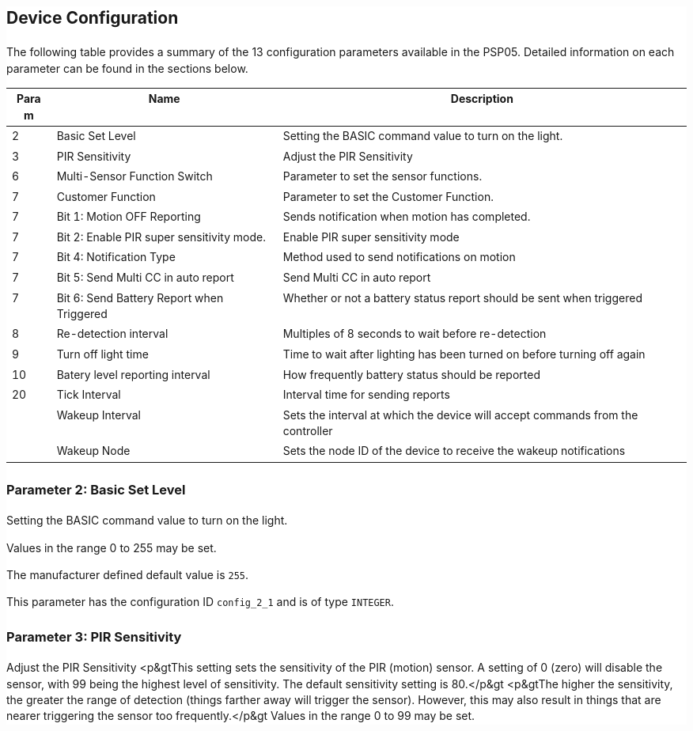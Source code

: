 
## Device Configuration

The following table provides a summary of the 13 configuration parameters available in the PSP05.
Detailed information on each parameter can be found in the sections below.

| Param | Name  | Description |
|-------|-------|-------------|
| 2 | Basic Set Level | Setting the BASIC command value to turn on the light. |
| 3 | PIR Sensitivity | Adjust the PIR Sensitivity |
| 6 | Multi-Sensor Function Switch | Parameter to set the sensor functions. |
| 7 | Customer Function | Parameter to set the Customer Function. |
| 7 | Bit 1: Motion OFF Reporting | Sends notification when motion has completed. |
| 7 | Bit 2: Enable PIR super sensitivity mode. | Enable PIR super sensitivity mode |
| 7 | Bit 4: Notification Type | Method used to send notifications on motion |
| 7 | Bit 5: Send Multi CC in auto report | Send Multi CC in auto report |
| 7 | Bit 6: Send Battery Report when Triggered | Whether or not a battery status report should be sent when triggered |
| 8 | Re-detection interval | Multiples of 8 seconds to wait before re-detection |
| 9 | Turn off light time | Time to wait after lighting has been turned on before turning off again |
| 10 | Batery level reporting interval | How frequently battery status should be reported |
| 20 | Tick Interval | Interval time for sending reports |
|  | Wakeup Interval | Sets the interval at which the device will accept commands from the controller |
|  | Wakeup Node | Sets the node ID of the device to receive the wakeup notifications |

### Parameter 2: Basic Set Level

Setting the BASIC command value to turn on the light.

Values in the range 0 to 255 may be set.

The manufacturer defined default value is ```255```.

This parameter has the configuration ID ```config_2_1``` and is of type ```INTEGER```.


### Parameter 3: PIR Sensitivity

Adjust the PIR Sensitivity
<p&gtThis setting sets the sensitivity of the PIR (motion) sensor. A setting of 0 (zero) will disable the sensor, with 99 being the highest level of sensitivity. The default sensitivity setting is 80.</p&gt <p&gtThe higher the sensitivity, the greater the range of detection (things farther away will trigger the sensor). However, this may also result in things that are nearer triggering the sensor too frequently.</p&gt
Values in the range 0 to 99 may be set.
